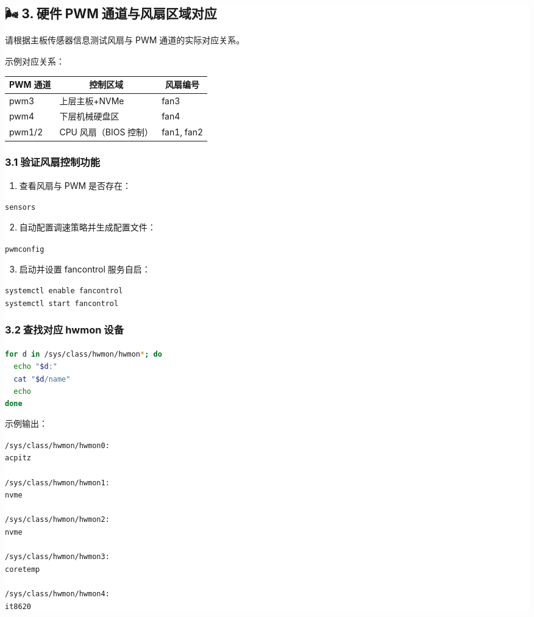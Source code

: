 ## 🌬️ 3. 硬件 PWM 通道与风扇区域对应

请根据主板传感器信息测试风扇与 PWM 通道的实际对应关系。

示例对应关系：

| PWM 通道 | 控制区域            | 风扇编号       |
| ------ | --------------- | ---------- |
| pwm3   | 上层主板+NVMe       | fan3       |
| pwm4   | 下层机械硬盘区         | fan4       |
| pwm1/2 | CPU 风扇（BIOS 控制） | fan1, fan2 |

### 3.1 验证风扇控制功能

1. 查看风扇与 PWM 是否存在：

```bash
sensors
```

2. 自动配置调速策略并生成配置文件：

```bash
pwmconfig
```

3. 启动并设置 fancontrol 服务自启：

```bash
systemctl enable fancontrol
systemctl start fancontrol
```

### 3.2 查找对应 hwmon 设备

```bash
for d in /sys/class/hwmon/hwmon*; do
  echo "$d:"
  cat "$d/name"
  echo
done
```

示例输出：

```
/sys/class/hwmon/hwmon0:
acpitz

/sys/class/hwmon/hwmon1:
nvme

/sys/class/hwmon/hwmon2:
nvme

/sys/class/hwmon/hwmon3:
coretemp

/sys/class/hwmon/hwmon4:
it8620
```
